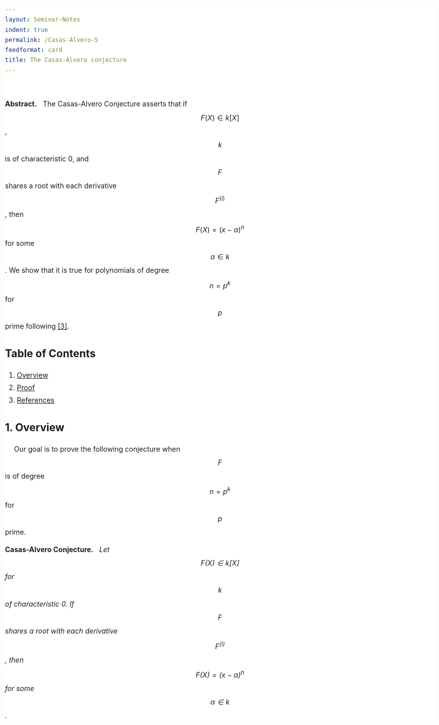 ```yaml
---
layout: Seminar-Notes
indent: true
permalink: /Casas-Alvero-S
feedformat: card
title: The Casas-Alvero conjecture
---
```

<style>
    ol.custom {
        margin-top: -10px;
        margin-bottom: 20px;
        margin-left: -15px;
    }
    
    li {
        padding-top: 0px; 
        padding-bottom: 0px;
        margin-top: 0px;
        margin-bottom: 5px;
    }
}
</style>
$$ \newcommand{\cC}{\mathcal{C}} \newcommand{\CD}{\mathcal{D}} \newcommand{\CI}{\mathcal{I}} \newcommand{\CO}{\mathcal{O}} \newcommand{\FF}{\mathbb{F}} \newcommand{\NN}{\mathbb{N}} \newcommand{\PP}{\mathbb{P}} \newcommand{\QQ}{\mathbb{Q}} \newcommand{\RR}{\mathbb{R}} \newcommand{\ZZ}{\mathbb{Z}} $$
$$ \DeclareMathOperator{\colim}{colim} \DeclareMathOperator{\gcd}{gcd} \DeclareMathOperator{\Gr}{Gr} \DeclareMathOperator{\Hom}{Hom} \DeclareMathOperator{\Id}{Id} \DeclareMathOperator{\Ob}{Ob} \DeclareMathOperator{\Res}{Res} \DeclareMathOperator{\Spec}{Spec} $$
<br>

**Abstract.** &nbsp; The Casas-Alvero Conjecture asserts that if $$ F(X) \in k[X] $$, $$ k $$ is of characteristic 0, and $$ F $$ shares a root with each derivative $$ F^{(i)} $$, then $$ F(X) = (x - \alpha)^n $$ for some $$ \alpha \in k $$. We show that it is true for polynomials of degree $$ n = p^k $$ for $$ p $$ prime following [\[3\]](#3-references). 

## Table of Contents
1. [Overview](#1-overview)
2. [Proof](#2-proof)
3. [References](#3-references)


## 1. Overview

&emsp; Our goal is to prove the following conjecture when $$ F $$ is of degree $$ n = p^k $$ for $$ p $$ prime.

**Casas-Alvero Conjecture.** &nbsp; *Let $$ F(X) \in k[X] $$ for $$ k $$ of characteristic 0. If $$ F $$ shares a root with each derivative $$ F^{(i)} $$, then $$ F(X) = (x - \alpha)^n $$ for some $$ \alpha \in k $$.*
